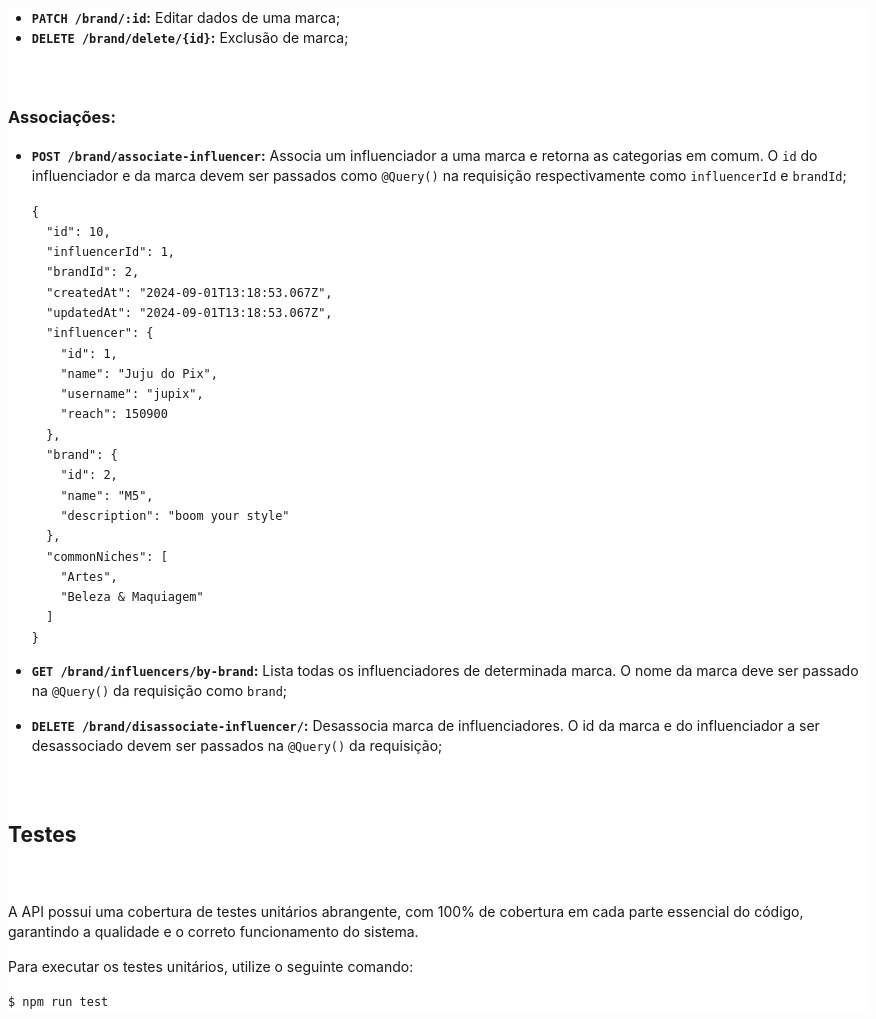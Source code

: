 - **`PATCH /brand/:id`:** Editar dados de uma marca;
- **`DELETE /brand/delete/{id}`:** Exclusão de marca;

<br>

### Associações:

- **`POST /brand/associate-influencer`:** Associa um influenciador a uma marca e retorna as categorias em comum. O `id` do influenciador e da marca devem ser passados como `@Query()` na requisição respectivamente como `influencerId` e `brandId`;
  ```
  {
    "id": 10,
    "influencerId": 1,
    "brandId": 2,
    "createdAt": "2024-09-01T13:18:53.067Z",
    "updatedAt": "2024-09-01T13:18:53.067Z",
    "influencer": {
      "id": 1,
      "name": "Juju do Pix",
      "username": "jupix",
      "reach": 150900
    },
    "brand": {
      "id": 2,
      "name": "M5",
      "description": "boom your style"
    },
    "commonNiches": [
      "Artes",
      "Beleza & Maquiagem"
    ]
  }
  ```

- **`GET /brand/influencers/by-brand`:** Lista todas os influenciadores de determinada marca. O nome da marca deve ser passado na `@Query()` da requisição como `brand`;
- **`DELETE /brand/disassociate-influencer/`:** Desassocia marca de influenciadores. O id da marca e do influenciador a ser desassociado devem ser passados na `@Query()` da requisição;

<br>

## Testes

<br>

A API possui uma cobertura de testes unitários abrangente, com 100% de cobertura em cada parte essencial do código, garantindo a qualidade e o correto funcionamento do sistema.

Para executar os testes unitários, utilize o seguinte comando:

```bash
$ npm run test
```
